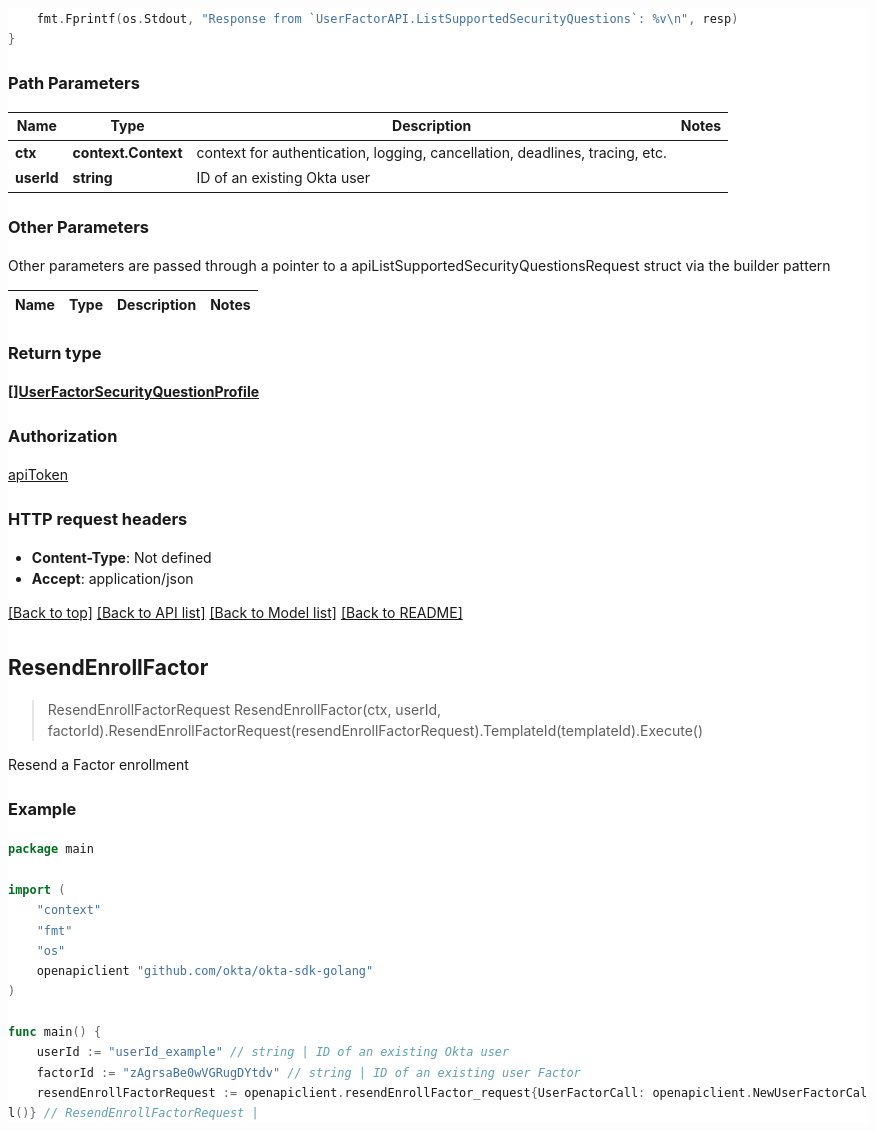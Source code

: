 ```go
	fmt.Fprintf(os.Stdout, "Response from `UserFactorAPI.ListSupportedSecurityQuestions`: %v\n", resp)
}
```

### Path Parameters


Name | Type | Description  | Notes
------------- | ------------- | ------------- | -------------
**ctx** | **context.Context** | context for authentication, logging, cancellation, deadlines, tracing, etc.
**userId** | **string** | ID of an existing Okta user | 

### Other Parameters

Other parameters are passed through a pointer to a apiListSupportedSecurityQuestionsRequest struct via the builder pattern


Name | Type | Description  | Notes
------------- | ------------- | ------------- | -------------


### Return type

[**[]UserFactorSecurityQuestionProfile**](UserFactorSecurityQuestionProfile.md)

### Authorization

[apiToken](../README.md#apiToken)

### HTTP request headers

- **Content-Type**: Not defined
- **Accept**: application/json

[[Back to top]](#) [[Back to API list]](../README.md#documentation-for-api-endpoints)
[[Back to Model list]](../README.md#documentation-for-models)
[[Back to README]](../README.md)


## ResendEnrollFactor

> ResendEnrollFactorRequest ResendEnrollFactor(ctx, userId, factorId).ResendEnrollFactorRequest(resendEnrollFactorRequest).TemplateId(templateId).Execute()

Resend a Factor enrollment



### Example

```go
package main

import (
	"context"
	"fmt"
	"os"
	openapiclient "github.com/okta/okta-sdk-golang"
)

func main() {
	userId := "userId_example" // string | ID of an existing Okta user
	factorId := "zAgrsaBe0wVGRugDYtdv" // string | ID of an existing user Factor
	resendEnrollFactorRequest := openapiclient.resendEnrollFactor_request{UserFactorCall: openapiclient.NewUserFactorCall()} // ResendEnrollFactorRequest | 
```